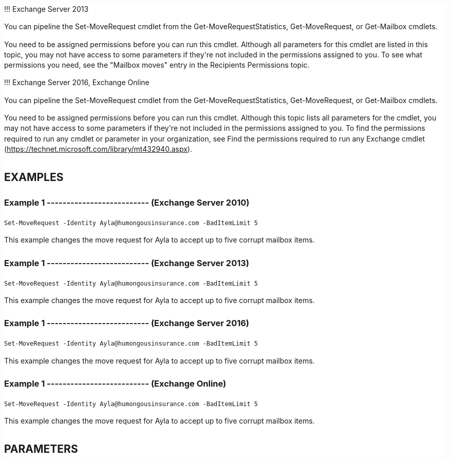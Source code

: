 !!! Exchange Server 2013

You can pipeline the Set-MoveRequest cmdlet from the Get-MoveRequestStatistics, Get-MoveRequest, or Get-Mailbox cmdlets.

You need to be assigned permissions before you can run this cmdlet. Although all parameters for this cmdlet are listed in this topic, you may not have access to some parameters if they're not included in the permissions assigned to you. To see what permissions you need, see the "Mailbox moves" entry in the Recipients Permissions topic.

!!! Exchange Server 2016, Exchange Online

You can pipeline the Set-MoveRequest cmdlet from the Get-MoveRequestStatistics, Get-MoveRequest, or Get-Mailbox cmdlets.

You need to be assigned permissions before you can run this cmdlet. Although this topic lists all parameters for the cmdlet, you may not have access to some parameters if they're not included in the permissions assigned to you. To find the permissions required to run any cmdlet or parameter in your organization, see Find the permissions required to run any Exchange cmdlet (https://technet.microsoft.com/library/mt432940.aspx).

## EXAMPLES

### Example 1 -------------------------- (Exchange Server 2010)
```
Set-MoveRequest -Identity Ayla@humongousinsurance.com -BadItemLimit 5
```

This example changes the move request for Ayla to accept up to five corrupt mailbox items.

### Example 1 -------------------------- (Exchange Server 2013)
```
Set-MoveRequest -Identity Ayla@humongousinsurance.com -BadItemLimit 5
```

This example changes the move request for Ayla to accept up to five corrupt mailbox items.

### Example 1 -------------------------- (Exchange Server 2016)
```
Set-MoveRequest -Identity Ayla@humongousinsurance.com -BadItemLimit 5
```

This example changes the move request for Ayla to accept up to five corrupt mailbox items.

### Example 1 -------------------------- (Exchange Online)
```
Set-MoveRequest -Identity Ayla@humongousinsurance.com -BadItemLimit 5
```

This example changes the move request for Ayla to accept up to five corrupt mailbox items.

## PARAMETERS
